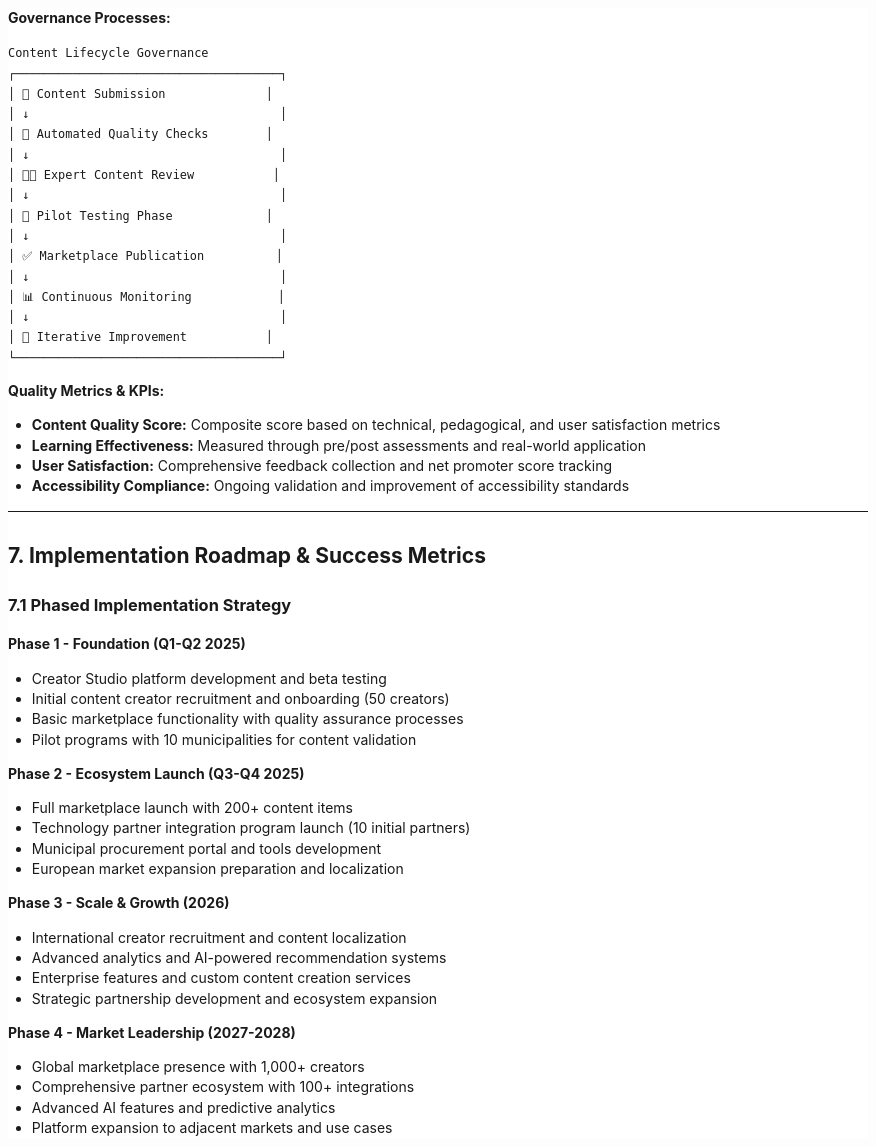 **Governance Processes:**
```
Content Lifecycle Governance
┌─────────────────────────────────────┐
│ 📝 Content Submission              │
│ ↓                                   │
│ 🤖 Automated Quality Checks        │
│ ↓                                   │
│ 👨‍🏫 Expert Content Review           │
│ ↓                                   │
│ 🧪 Pilot Testing Phase             │
│ ↓                                   │
│ ✅ Marketplace Publication          │
│ ↓                                   │
│ 📊 Continuous Monitoring            │
│ ↓                                   │
│ 🔄 Iterative Improvement           │
└─────────────────────────────────────┘
```

**Quality Metrics & KPIs:**
- **Content Quality Score:** Composite score based on technical, pedagogical, and user satisfaction metrics
- **Learning Effectiveness:** Measured through pre/post assessments and real-world application
- **User Satisfaction:** Comprehensive feedback collection and net promoter score tracking
- **Accessibility Compliance:** Ongoing validation and improvement of accessibility standards

---

## 7. Implementation Roadmap & Success Metrics

### 7.1 Phased Implementation Strategy

**Phase 1 - Foundation (Q1-Q2 2025)**
- Creator Studio platform development and beta testing
- Initial content creator recruitment and onboarding (50 creators)
- Basic marketplace functionality with quality assurance processes
- Pilot programs with 10 municipalities for content validation

**Phase 2 - Ecosystem Launch (Q3-Q4 2025)**
- Full marketplace launch with 200+ content items
- Technology partner integration program launch (10 initial partners)
- Municipal procurement portal and tools development
- European market expansion preparation and localization

**Phase 3 - Scale & Growth (2026)**
- International creator recruitment and content localization
- Advanced analytics and AI-powered recommendation systems
- Enterprise features and custom content creation services
- Strategic partnership development and ecosystem expansion

**Phase 4 - Market Leadership (2027-2028)**
- Global marketplace presence with 1,000+ creators
- Comprehensive partner ecosystem with 100+ integrations
- Advanced AI features and predictive analytics
- Platform expansion to adjacent markets and use cases
